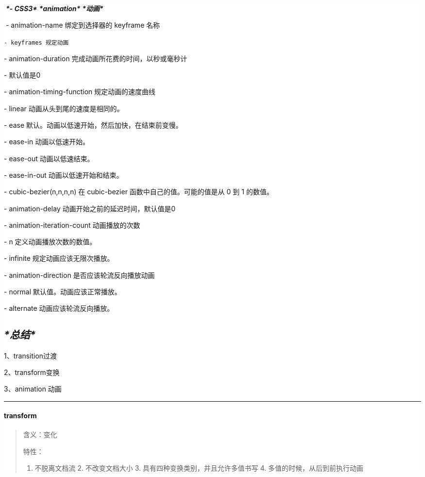  

​	***\*- CSS3\****  ***\*animation\**** ***\*动画\****

​	  - animation-name  绑定到选择器的 keyframe 名称

  	- keyframes 规定动画

\- animation-duration  完成动画所花费的时间，以秒或毫秒计

\- 默认值是0

 

\- animation-timing-function  规定动画的速度曲线

\- linear	动画从头到尾的速度是相同的。

\- ease	默认。动画以低速开始，然后加快，在结束前变慢。	

\- ease-in	动画以低速开始。	

\- ease-out	动画以低速结束。	

\- ease-in-out	动画以低速开始和结束。

\- cubic-bezier(n,n,n,n)	在 cubic-bezier 函数中自己的值。可能的值是从 0 到 1 的数值。

 

\- animation-delay  动画开始之前的延迟时间，默认值是0

 

\- animation-iteration-count  动画播放的次数

\- n	定义动画播放次数的数值。	

\- infinite	规定动画应该无限次播放。

 

\- animation-direction  是否应该轮流反向播放动画

\- normal	默认值。动画应该正常播放。

\- alternate	动画应该轮流反向播放。

 

## ***\*总结\****

1、transition过渡

2、transform变换

3、animation 动画

---

#### transform

> 含义：变化
>
> 特性：
>
>  	1. 不脱离文档流
> 		2. 不改变文档大小
> 		3. 具有四种变换类别，并且允许多值书写
> 		4. 多值的时候，从后到前执行动画
